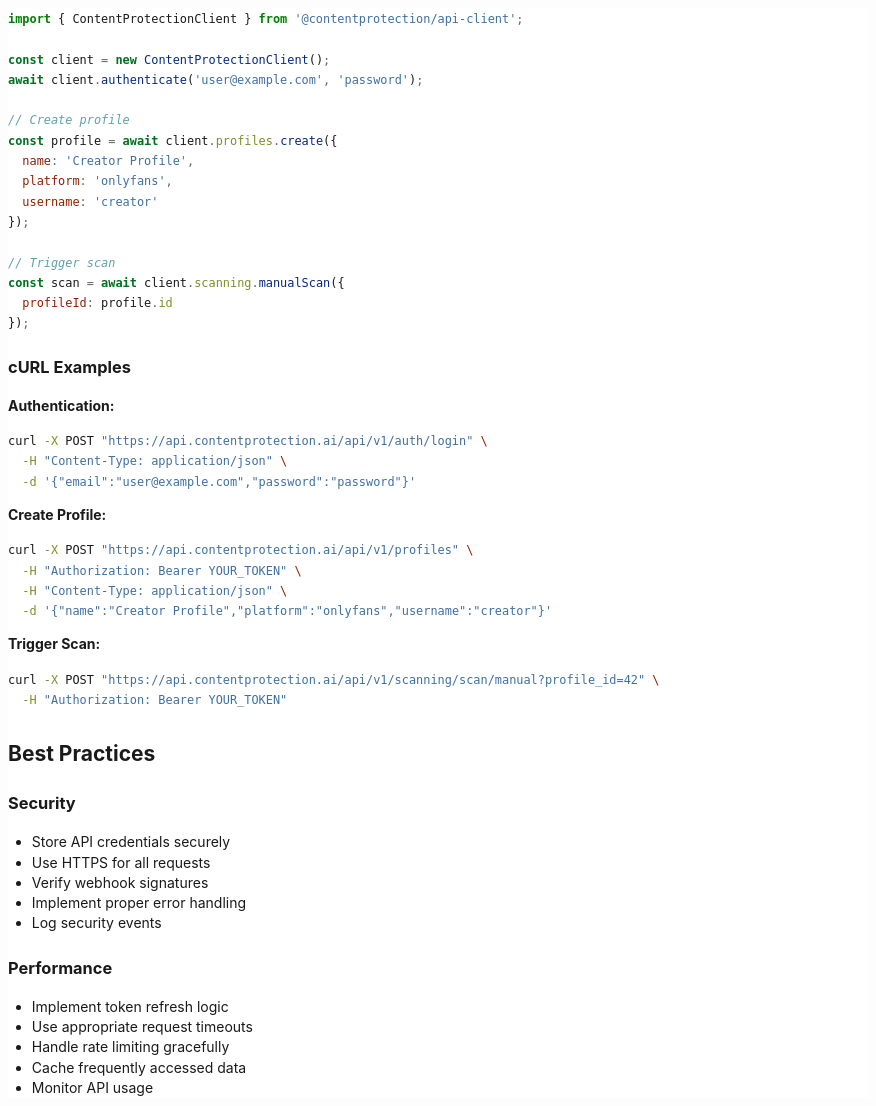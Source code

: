 ```javascript
import { ContentProtectionClient } from '@contentprotection/api-client';

const client = new ContentProtectionClient();
await client.authenticate('user@example.com', 'password');

// Create profile
const profile = await client.profiles.create({
  name: 'Creator Profile',
  platform: 'onlyfans',
  username: 'creator'
});

// Trigger scan
const scan = await client.scanning.manualScan({
  profileId: profile.id
});
```

### cURL Examples

**Authentication:**
```bash
curl -X POST "https://api.contentprotection.ai/api/v1/auth/login" \
  -H "Content-Type: application/json" \
  -d '{"email":"user@example.com","password":"password"}'
```

**Create Profile:**
```bash
curl -X POST "https://api.contentprotection.ai/api/v1/profiles" \
  -H "Authorization: Bearer YOUR_TOKEN" \
  -H "Content-Type: application/json" \
  -d '{"name":"Creator Profile","platform":"onlyfans","username":"creator"}'
```

**Trigger Scan:**
```bash
curl -X POST "https://api.contentprotection.ai/api/v1/scanning/scan/manual?profile_id=42" \
  -H "Authorization: Bearer YOUR_TOKEN"
```

## Best Practices

### Security
- Store API credentials securely
- Use HTTPS for all requests
- Verify webhook signatures
- Implement proper error handling
- Log security events

### Performance
- Implement token refresh logic
- Use appropriate request timeouts
- Handle rate limiting gracefully
- Cache frequently accessed data
- Monitor API usage
